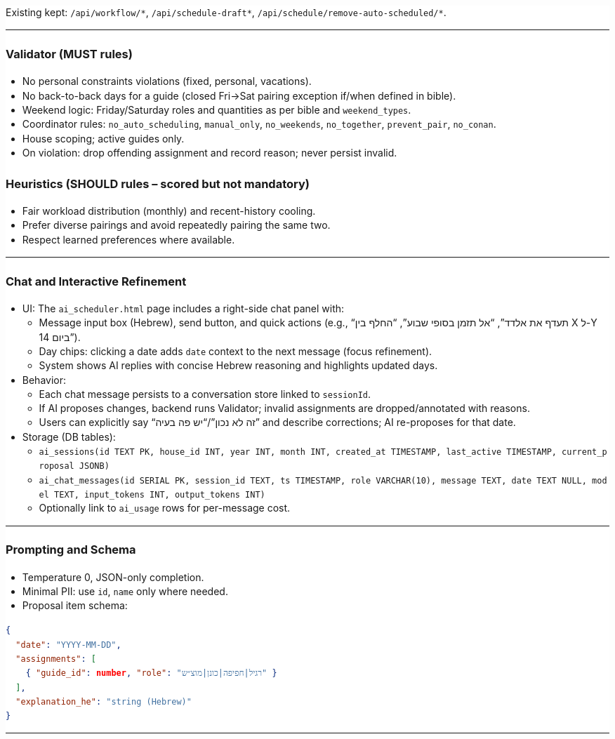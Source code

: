 Existing kept: `/api/workflow/*`, `/api/schedule-draft*`, `/api/schedule/remove-auto-scheduled/*`.

---

### Validator (MUST rules)
- No personal constraints violations (fixed, personal, vacations).
- No back-to-back days for a guide (closed Fri→Sat pairing exception if/when defined in bible).
- Weekend logic: Friday/Saturday roles and quantities as per bible and `weekend_types`.
- Coordinator rules: `no_auto_scheduling`, `manual_only`, `no_weekends`, `no_together`, `prevent_pair`, `no_conan`.
- House scoping; active guides only.
- On violation: drop offending assignment and record reason; never persist invalid.

### Heuristics (SHOULD rules – scored but not mandatory)
- Fair workload distribution (monthly) and recent-history cooling.
- Prefer diverse pairings and avoid repeatedly pairing the same two.
- Respect learned preferences where available.

---

### Chat and Interactive Refinement
- UI: The `ai_scheduler.html` page includes a right-side chat panel with:
  - Message input box (Hebrew), send button, and quick actions (e.g., “תעדף את אלדד”, “אל תזמן בסופי שבוע”, “החלף בין X ל-Y ביום 14”).
  - Day chips: clicking a date adds `date` context to the next message (focus refinement).
  - System shows AI replies with concise Hebrew reasoning and highlights updated days.
- Behavior:
  - Each chat message persists to a conversation store linked to `sessionId`.
  - If AI proposes changes, backend runs Validator; invalid assignments are dropped/annotated with reasons.
  - Users can explicitly say “זה לא נכון”/“יש פה בעיה” and describe corrections; AI re-proposes for that date.
- Storage (DB tables):
  - `ai_sessions(id TEXT PK, house_id INT, year INT, month INT, created_at TIMESTAMP, last_active TIMESTAMP, current_proposal JSONB)`
  - `ai_chat_messages(id SERIAL PK, session_id TEXT, ts TIMESTAMP, role VARCHAR(10), message TEXT, date TEXT NULL, model TEXT, input_tokens INT, output_tokens INT)`
  - Optionally link to `ai_usage` rows for per-message cost.

---

### Prompting and Schema
- Temperature 0, JSON-only completion.
- Minimal PII: use `id`, `name` only where needed.
- Proposal item schema:
```json
{
  "date": "YYYY-MM-DD",
  "assignments": [
    { "guide_id": number, "role": "רגיל|חפיפה|כונן|מוצ״ש" }
  ],
  "explanation_he": "string (Hebrew)"
}
```

---